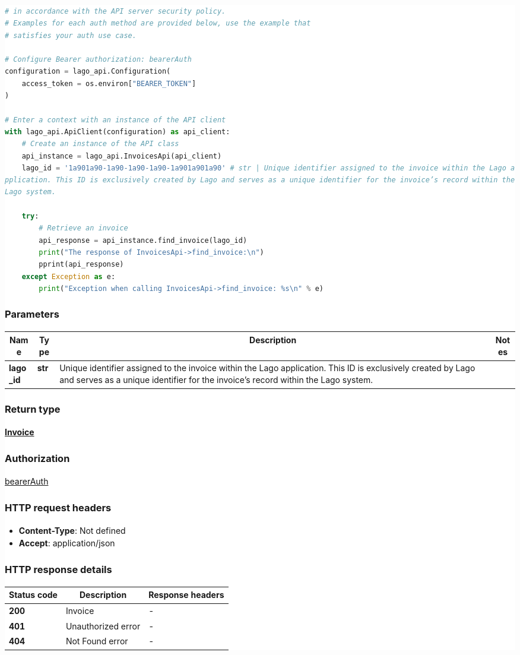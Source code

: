 ```python
# in accordance with the API server security policy.
# Examples for each auth method are provided below, use the example that
# satisfies your auth use case.

# Configure Bearer authorization: bearerAuth
configuration = lago_api.Configuration(
    access_token = os.environ["BEARER_TOKEN"]
)

# Enter a context with an instance of the API client
with lago_api.ApiClient(configuration) as api_client:
    # Create an instance of the API class
    api_instance = lago_api.InvoicesApi(api_client)
    lago_id = '1a901a90-1a90-1a90-1a90-1a901a901a90' # str | Unique identifier assigned to the invoice within the Lago application. This ID is exclusively created by Lago and serves as a unique identifier for the invoice’s record within the Lago system.

    try:
        # Retrieve an invoice
        api_response = api_instance.find_invoice(lago_id)
        print("The response of InvoicesApi->find_invoice:\n")
        pprint(api_response)
    except Exception as e:
        print("Exception when calling InvoicesApi->find_invoice: %s\n" % e)
```



### Parameters


Name | Type | Description  | Notes
------------- | ------------- | ------------- | -------------
 **lago_id** | **str**| Unique identifier assigned to the invoice within the Lago application. This ID is exclusively created by Lago and serves as a unique identifier for the invoice’s record within the Lago system. | 

### Return type

[**Invoice**](Invoice.md)

### Authorization

[bearerAuth](../README.md#bearerAuth)

### HTTP request headers

 - **Content-Type**: Not defined
 - **Accept**: application/json

### HTTP response details

| Status code | Description | Response headers |
|-------------|-------------|------------------|
**200** | Invoice |  -  |
**401** | Unauthorized error |  -  |
**404** | Not Found error |  -  |
